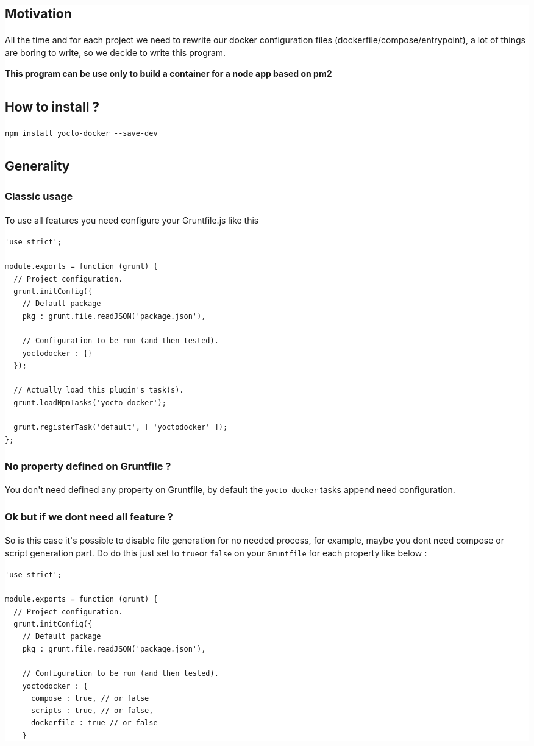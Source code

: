 ## Motivation

All the time and for each project we need to rewrite our docker configuration files (dockerfile/compose/entrypoint), a lot of things are boring to write, so we decide to write this program.

**This program can be use only to build a container for a node app based on pm2**

## How to install ?

```shell
npm install yocto-docker --save-dev
```

## Generality

### Classic usage

To use all features you need configure your Gruntfile.js like this

```
'use strict';

module.exports = function (grunt) {
  // Project configuration.
  grunt.initConfig({
    // Default package
    pkg : grunt.file.readJSON('package.json'),

    // Configuration to be run (and then tested).
    yoctodocker : {}
  });

  // Actually load this plugin's task(s).
  grunt.loadNpmTasks('yocto-docker');

  grunt.registerTask('default', [ 'yoctodocker' ]);
};
``` 

### No property defined on Gruntfile ?

You don't need defined any property on Gruntfile, by default the `yocto-docker` tasks append need configuration.

### Ok but if we dont need all feature ?

So is this case it's possible to disable file generation for no needed process, for example, maybe you dont need compose or script generation part. Do do this just set to `true`or `false` on your `Gruntfile`  for each property like below : 

```
'use strict';

module.exports = function (grunt) {
  // Project configuration.
  grunt.initConfig({
    // Default package
    pkg : grunt.file.readJSON('package.json'),

    // Configuration to be run (and then tested).
    yoctodocker : {
      compose : true, // or false
      scripts : true, // or false,
      dockerfile : true // or false
    }
```